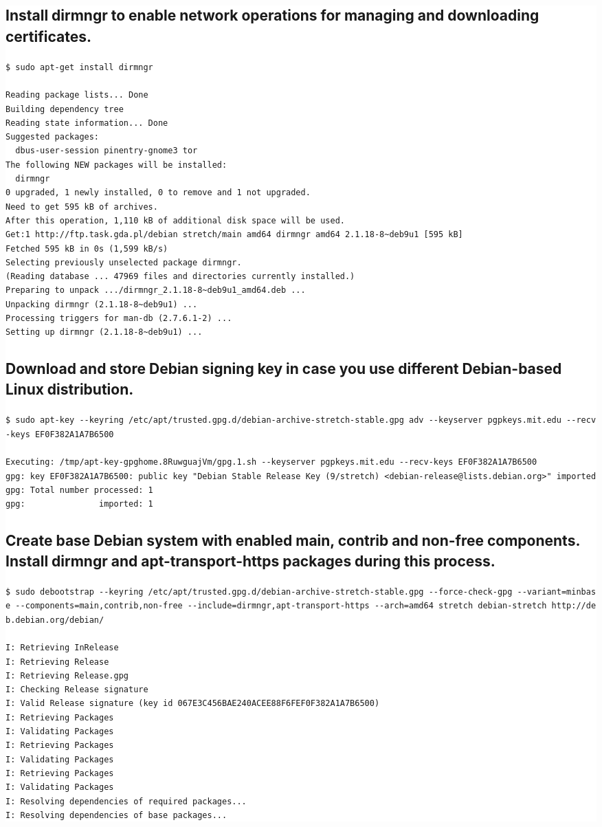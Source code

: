 ## Install dirmngr to enable network operations for managing and downloading certificates.

```
$ sudo apt-get install dirmngr

Reading package lists... Done
Building dependency tree       
Reading state information... Done
Suggested packages:
  dbus-user-session pinentry-gnome3 tor
The following NEW packages will be installed:
  dirmngr
0 upgraded, 1 newly installed, 0 to remove and 1 not upgraded.
Need to get 595 kB of archives.
After this operation, 1,110 kB of additional disk space will be used.
Get:1 http://ftp.task.gda.pl/debian stretch/main amd64 dirmngr amd64 2.1.18-8~deb9u1 [595 kB]
Fetched 595 kB in 0s (1,599 kB/s)
Selecting previously unselected package dirmngr.
(Reading database ... 47969 files and directories currently installed.)
Preparing to unpack .../dirmngr_2.1.18-8~deb9u1_amd64.deb ...
Unpacking dirmngr (2.1.18-8~deb9u1) ...
Processing triggers for man-db (2.7.6.1-2) ...
Setting up dirmngr (2.1.18-8~deb9u1) ...
```

## Download and store Debian signing key in case you use different Debian-based Linux distribution.

```
$ sudo apt-key --keyring /etc/apt/trusted.gpg.d/debian-archive-stretch-stable.gpg adv --keyserver pgpkeys.mit.edu --recv-keys EF0F382A1A7B6500

Executing: /tmp/apt-key-gpghome.8RuwguajVm/gpg.1.sh --keyserver pgpkeys.mit.edu --recv-keys EF0F382A1A7B6500
gpg: key EF0F382A1A7B6500: public key "Debian Stable Release Key (9/stretch) <debian-release@lists.debian.org>" imported
gpg: Total number processed: 1
gpg:               imported: 1
```

## Create base Debian system with enabled main, contrib and non-free components. Install dirmngr and apt-transport-https packages during this process.

```
$ sudo debootstrap --keyring /etc/apt/trusted.gpg.d/debian-archive-stretch-stable.gpg --force-check-gpg --variant=minbase --components=main,contrib,non-free --include=dirmngr,apt-transport-https --arch=amd64 stretch debian-stretch http://deb.debian.org/debian/

I: Retrieving InRelease 
I: Retrieving Release 
I: Retrieving Release.gpg 
I: Checking Release signature
I: Valid Release signature (key id 067E3C456BAE240ACEE88F6FEF0F382A1A7B6500)
I: Retrieving Packages 
I: Validating Packages 
I: Retrieving Packages 
I: Validating Packages 
I: Retrieving Packages 
I: Validating Packages 
I: Resolving dependencies of required packages...
I: Resolving dependencies of base packages...
```